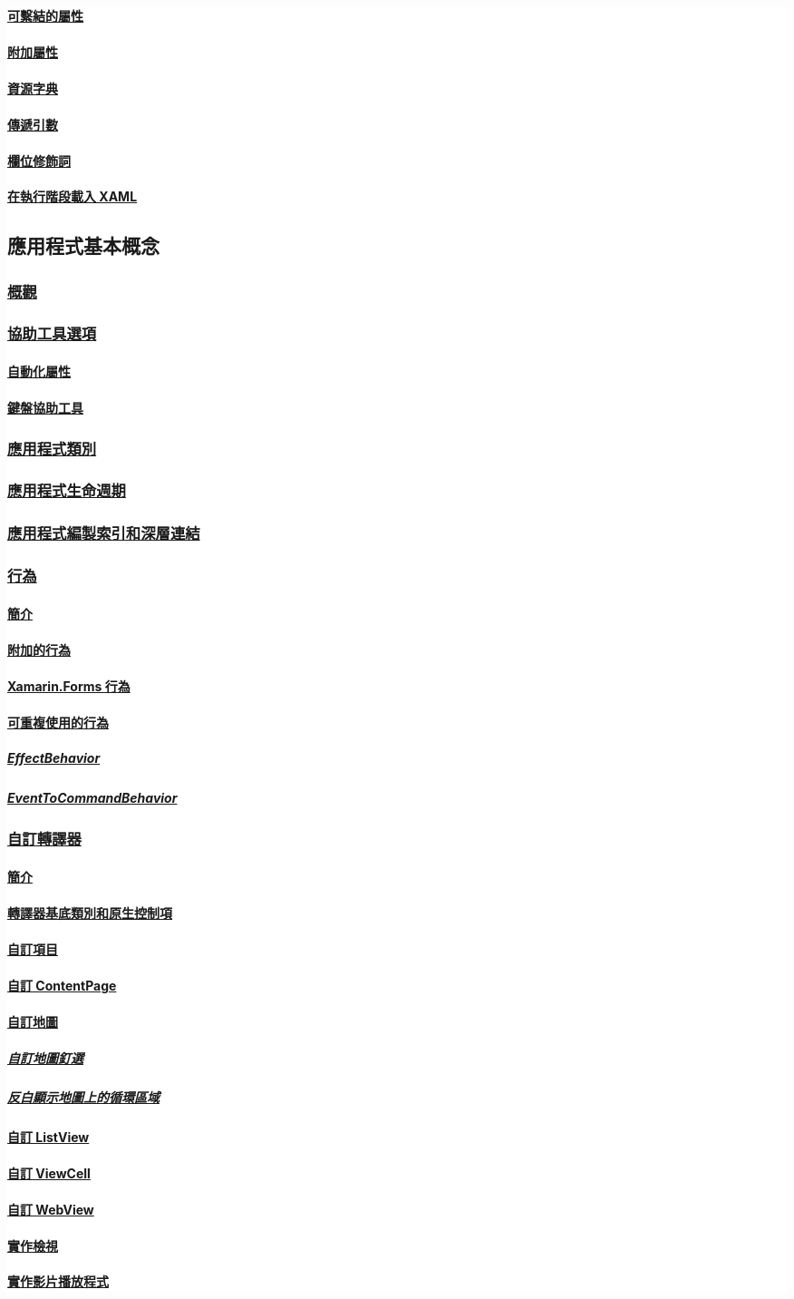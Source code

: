 #### [可繫結的屬性](xaml/bindable-properties.md)
#### [附加屬性](xaml/attached-properties.md)
#### [資源字典](xaml/resource-dictionaries.md)
#### [傳遞引數](xaml/passing-arguments.md)
#### [欄位修飾詞](xaml/field-modifiers.md)
#### [在執行階段載入 XAML](xaml/runtime-load.md)
## 應用程式基本概念
### [概觀](app-fundamentals/index.yml)
### [協助工具選項](app-fundamentals/accessibility/index.md)
#### [自動化屬性](app-fundamentals/accessibility/automation-properties.md)
#### [鍵盤協助工具](app-fundamentals/accessibility/keyboard.md)
### [應用程式類別](app-fundamentals/application-class.md)
### [應用程式生命週期](app-fundamentals/app-lifecycle.md)
### [應用程式編製索引和深層連結](app-fundamentals/deep-linking.md)
### [行為](app-fundamentals/behaviors/index.md)
#### [簡介](app-fundamentals/behaviors/introduction.md)
#### [附加的行為](app-fundamentals/behaviors/attached.md)
#### [Xamarin.Forms 行為](app-fundamentals/behaviors/creating.md)
#### [可重複使用的行為](app-fundamentals/behaviors/reusable/index.md)
##### [EffectBehavior](app-fundamentals/behaviors/reusable/effect-behavior.md)
##### [EventToCommandBehavior](app-fundamentals/behaviors/reusable/event-to-command-behavior.md)
### [自訂轉譯器](app-fundamentals/custom-renderer/index.md)
#### [簡介](app-fundamentals/custom-renderer/introduction.md)
#### [轉譯器基底類別和原生控制項](app-fundamentals/custom-renderer/renderers.md)
#### [自訂項目](app-fundamentals/custom-renderer/entry.md)
#### [自訂 ContentPage](app-fundamentals/custom-renderer/contentpage.md)
#### [自訂地圖](app-fundamentals/custom-renderer/map/index.md)
##### [自訂地圖釘選](app-fundamentals/custom-renderer/map/customized-pin.md)
##### [反白顯示地圖上的循環區域](app-fundamentals/custom-renderer/map/circle-map-overlay.md)
#### [自訂 ListView](app-fundamentals/custom-renderer/listview.md)
#### [自訂 ViewCell](app-fundamentals/custom-renderer/viewcell.md)
#### [自訂 WebView](app-fundamentals/custom-renderer/hybridwebview.md)
#### [實作檢視](app-fundamentals/custom-renderer/view.md)
#### [實作影片播放程式](app-fundamentals/custom-renderer/video-player/index.md)